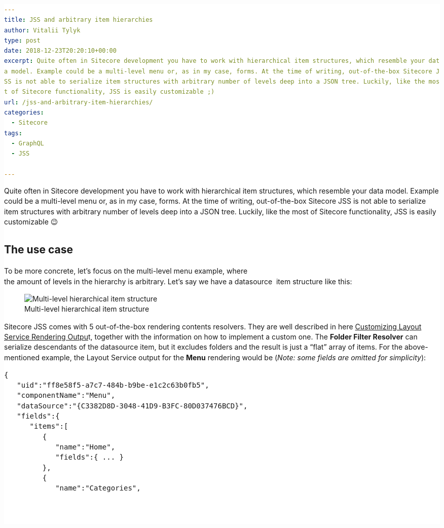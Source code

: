 ```yaml
---
title: JSS and arbitrary item hierarchies
author: Vitalii Tylyk
type: post
date: 2018-12-23T20:20:10+00:00
excerpt: Quite often in Sitecore development you have to work with hierarchical item structures, which resemble your data model. Example could be a multi-level menu or, as in my case, forms. At the time of writing, out-of-the-box Sitecore JSS is not able to serialize item structures with arbitrary number of levels deep into a JSON tree. Luckily, like the most of Sitecore functionality, JSS is easily customizable ;)
url: /jss-and-arbitrary-item-hierarchies/
categories:
  - Sitecore
tags:
  - GraphQL
  - JSS

---
```

Quite often in Sitecore development you have to work with hierarchical item structures, which resemble your data model. Example could be a multi-level menu or, as in my case, forms. At the time of writing, out-of-the-box Sitecore JSS is not able to serialize item structures with arbitrary number of levels deep into a JSON tree. Luckily, like the most of Sitecore functionality, JSS is easily customizable 😉

## The use case

To be more concrete, let&#8217;s focus on the multi-level menu example, where  
the amount of levels in the hierarchy is arbitrary. Let&#8217;s say we have a datasource&nbsp; item structure like this:

<div class="wp-block-image">
  <figure class="aligncenter"><img loading="lazy" width="179" height="231" src="https://i0.wp.com/blog.vitaliitylyk.com/wp-content/uploads/2018/12/image.png?resize=179%2C231&#038;ssl=1" alt="Multi-level hierarchical item structure" class="wp-image-446" data-recalc-dims="1" /><figcaption>Multi-level hierarchical item structure</figcaption></figure>
</div>

Sitecore JSS comes with 5 out-of-the-box rendering contents resolvers. They are well described in here <a rel="noreferrer noopener" aria-label="NSitecore JSS comes with 5 out-of-the-box rendering contents resolvers. They are well described in here Customizing Layout Service Rendering Outputh, together with information on how to implement a custom one. The Folder Filter Resolver&nbsp;can serialize descendants of the datasource item, but it excludes folders and the result is just a &quot;flat&quot; array of items. For the above-mentioned example, the Layout Service output for the Menu rendering would be (Note: some fields are omitted for simplicity): (opens in a new tab)" href="https://jss.sitecore.com/docs/techniques/extending-layout-service/layoutservice-rendering-contents" target="_blank">Customizing Layout Service Rendering Outpu</a>t, together with the information on how to implement a custom one. The **Folder Filter Resolver**&nbsp;can serialize descendants of the datasource item, but it excludes folders and the result is just a &#8220;flat&#8221; array of items. For the above-mentioned example, the Layout Service output for the **Menu** rendering would be (_Note: some fields are omitted for simplicity﻿_): 

<pre class="EnlighterJSRAW" data-enlighter-language="json" data-enlighter-theme="" data-enlighter-highlight="" data-enlighter-linenumbers="" data-enlighter-lineoffset="" data-enlighter-title="" data-enlighter-group="">{
   "uid":"ff8e58f5-a7c7-484b-b9be-e1c2c63b0fb5",
   "componentName":"Menu",
   "dataSource":"{C3382D8D-3048-41D9-B3FC-80D037476BCD}",
   "fields":{
      "items":[
         {
            "name":"Home",
            "fields":{ ... }
         },
         {
            "name":"Categories",